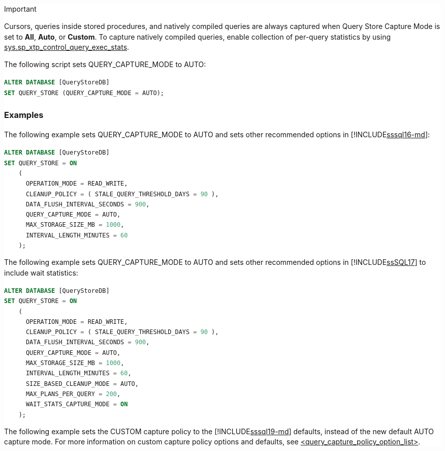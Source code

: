 > [!IMPORTANT]  
> Cursors, queries inside stored procedures, and natively compiled queries are always captured when Query Store Capture Mode is set to **All**, **Auto**, or **Custom**. To capture natively compiled queries, enable collection of per-query statistics by using [sys.sp_xtp_control_query_exec_stats](../../relational-databases/system-stored-procedures/sys-sp-xtp-control-query-exec-stats-transact-sql.md).

 The following script sets QUERY_CAPTURE_MODE to AUTO:

```sql
ALTER DATABASE [QueryStoreDB]
SET QUERY_STORE (QUERY_CAPTURE_MODE = AUTO);
```

### Examples

The following example sets QUERY_CAPTURE_MODE to AUTO and sets other recommended options in [!INCLUDE[sssql16-md](../../includes/sssql16-md.md)]:

```sql
ALTER DATABASE [QueryStoreDB]
SET QUERY_STORE = ON
    (
      OPERATION_MODE = READ_WRITE,
      CLEANUP_POLICY = ( STALE_QUERY_THRESHOLD_DAYS = 90 ),
      DATA_FLUSH_INTERVAL_SECONDS = 900,
      QUERY_CAPTURE_MODE = AUTO,
      MAX_STORAGE_SIZE_MB = 1000,
      INTERVAL_LENGTH_MINUTES = 60
    );
```

The following example sets QUERY_CAPTURE_MODE to AUTO and sets other recommended options in [!INCLUDE[ssSQL17](../../includes/sssql17-md.md)] to include wait statistics:

```sql
ALTER DATABASE [QueryStoreDB]
SET QUERY_STORE = ON
    (
      OPERATION_MODE = READ_WRITE,
      CLEANUP_POLICY = ( STALE_QUERY_THRESHOLD_DAYS = 90 ),
      DATA_FLUSH_INTERVAL_SECONDS = 900,
      QUERY_CAPTURE_MODE = AUTO,
      MAX_STORAGE_SIZE_MB = 1000,
      INTERVAL_LENGTH_MINUTES = 60,
      SIZE_BASED_CLEANUP_MODE = AUTO,
      MAX_PLANS_PER_QUERY = 200,
      WAIT_STATS_CAPTURE_MODE = ON
    );
```

The following example sets the CUSTOM capture policy to the [!INCLUDE[sssql19-md](../../includes/sssql19-md.md)] defaults, instead of the new default AUTO capture mode. For more information on custom capture policy options and defaults, see [<query_capture_policy_option_list>](../../t-sql/statements/alter-database-transact-sql-set-options.md#query_capture_policy_option_list--).
